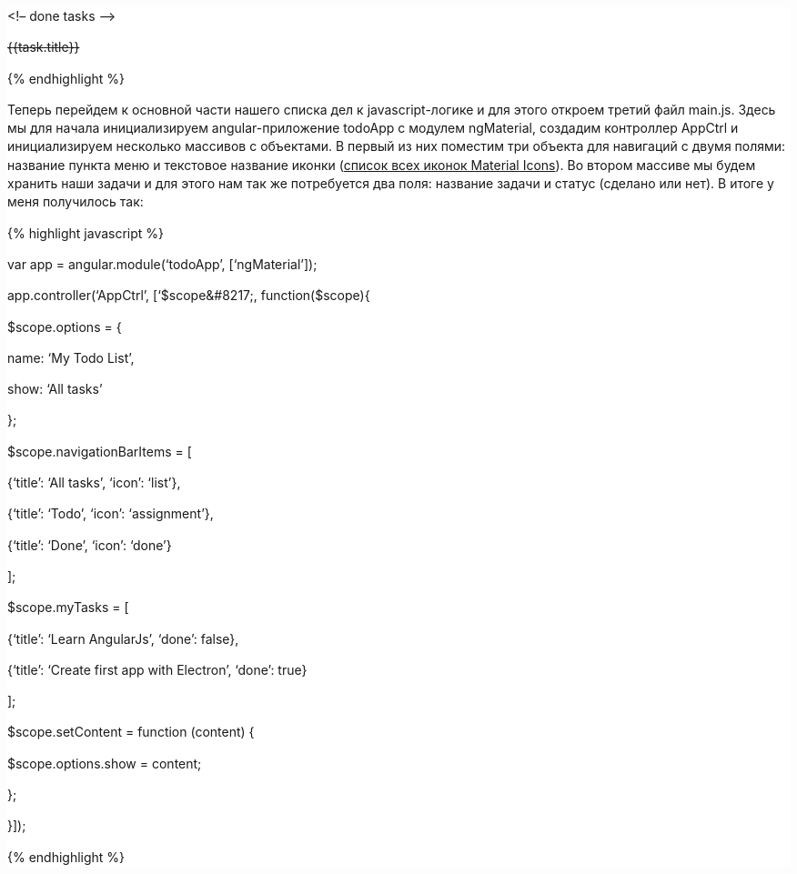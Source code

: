 </md-card-content>

</md-card>

<!&#8211; done tasks &#8211;>

<md-card flex-gt-sm="90" flex-gt-md="80" ng-repeat="task in myTasks | filter: { done: true }" ng-if="options.show === &#8216;Done&#8217;">

<md-card-content>

<md-checkbox aria-label="{{task.title}}" ng-model="task.done">

<span style="text-decoration:line-through; display:block">{{task.title}}</span>

</md-checkbox>

</md-card-content>

</md-card>

</div>

</div>

</body>

</html>

{% endhighlight %}

Теперь перейдем к основной части нашего списка дел к javascript-логике и для этого откроем третий файл main.js. Здесь мы для начала инициализируем angular-приложение todoApp с модулем ngMaterial, создадим контроллер AppCtrl и инициализируем несколько массивов с объектами. В первый из них поместим три объекта для навигаций с двумя полями: название пункта меню и текстовое название иконки (<a href="https://www.google.com/design/icons/" target="_blank">список всех иконок Material Icons</a>). Во втором массиве мы будем хранить наши задачи и для этого нам так же потребуется два поля: название задачи и статус (сделано или нет). В итоге у меня получилось так:

{% highlight javascript %}

var app = angular.module(&#8216;todoApp&#8217;, [&#8216;ngMaterial&#8217;]);

app.controller(&#8216;AppCtrl&#8217;, [&#8216;$scope&#8217;, function($scope){

$scope.options = {

name: &#8216;My Todo List&#8217;,

show: &#8216;All tasks&#8217;

};

$scope.navigationBarItems = [

{&#8216;title&#8217;: &#8216;All tasks&#8217;, &#8216;icon&#8217;: &#8216;list&#8217;},

{&#8216;title&#8217;: &#8216;Todo&#8217;, &#8216;icon&#8217;: &#8216;assignment&#8217;},

{&#8216;title&#8217;: &#8216;Done&#8217;, &#8216;icon&#8217;: &#8216;done&#8217;}

];

$scope.myTasks = [

{&#8216;title&#8217;: &#8216;Learn AngularJs&#8217;, &#8216;done&#8217;: false},

{&#8216;title&#8217;: &#8216;Create first app with Electron&#8217;, &#8216;done&#8217;: true}

];

$scope.setContent = function (content) {

$scope.options.show = content;

};

}]);

{% endhighlight %}